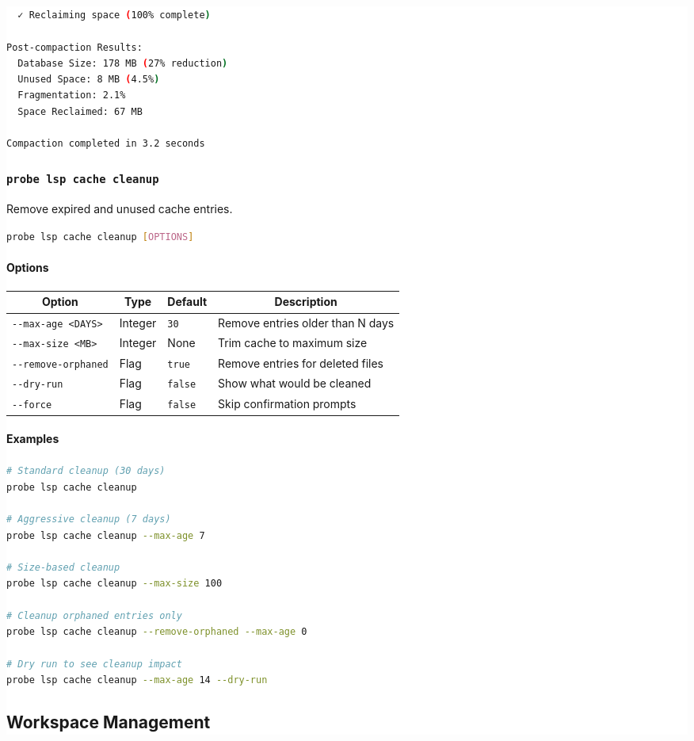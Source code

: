 ```bash
  ✓ Reclaiming space (100% complete)

Post-compaction Results:
  Database Size: 178 MB (27% reduction)
  Unused Space: 8 MB (4.5%)
  Fragmentation: 2.1%
  Space Reclaimed: 67 MB
  
Compaction completed in 3.2 seconds
```

### `probe lsp cache cleanup`

Remove expired and unused cache entries.

```bash
probe lsp cache cleanup [OPTIONS]
```

#### Options

| Option | Type | Default | Description |
|--------|------|---------|-------------|
| `--max-age <DAYS>` | Integer | `30` | Remove entries older than N days |
| `--max-size <MB>` | Integer | None | Trim cache to maximum size |
| `--remove-orphaned` | Flag | `true` | Remove entries for deleted files |
| `--dry-run` | Flag | `false` | Show what would be cleaned |
| `--force` | Flag | `false` | Skip confirmation prompts |

#### Examples

```bash
# Standard cleanup (30 days)
probe lsp cache cleanup

# Aggressive cleanup (7 days)
probe lsp cache cleanup --max-age 7

# Size-based cleanup
probe lsp cache cleanup --max-size 100

# Cleanup orphaned entries only
probe lsp cache cleanup --remove-orphaned --max-age 0

# Dry run to see cleanup impact
probe lsp cache cleanup --max-age 14 --dry-run
```

## Workspace Management
